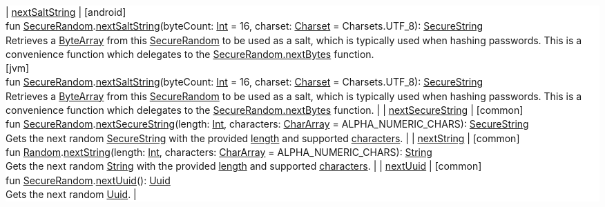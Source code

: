 | [nextSaltString](../../../../krypt-csprng/krypt-csprng/com.chrynan.krypt.csprng/[jvm]next-salt-string.md) | [android]<br>fun [SecureRandom](index.md).[nextSaltString](../[android]next-salt-string.md)(byteCount: [Int](https://kotlinlang.org/api/latest/jvm/stdlib/kotlin/-int/index.html) = 16, charset: [Charset](https://developer.android.com/reference/kotlin/java/nio/charset/Charset.html) = Charsets.UTF_8): [SecureString](../../../../krypt-core/krypt-core/com.chrynan.krypt.core/-secure-string/index.md)<br>Retrieves a [ByteArray](https://kotlinlang.org/api/latest/jvm/stdlib/kotlin/-byte-array/index.html) from this [SecureRandom](index.md) to be used as a salt, which is typically used when hashing passwords. This is a convenience function which delegates to the [SecureRandom.nextBytes]([android]next-bytes.md) function.<br>[jvm]<br>fun [SecureRandom](index.md).[nextSaltString](../[jvm]next-salt-string.md)(byteCount: [Int](https://kotlinlang.org/api/latest/jvm/stdlib/kotlin/-int/index.html) = 16, charset: [Charset](https://developer.android.com/reference/kotlin/java/nio/charset/Charset.html) = Charsets.UTF_8): [SecureString](../../../../krypt-core/krypt-core/com.chrynan.krypt.core/-secure-string/index.md)<br>Retrieves a [ByteArray](https://kotlinlang.org/api/latest/jvm/stdlib/kotlin/-byte-array/index.html) from this [SecureRandom](index.md) to be used as a salt, which is typically used when hashing passwords. This is a convenience function which delegates to the [SecureRandom.nextBytes]([jvm]next-bytes.md) function. |
| [nextSecureString](../next-secure-string.md) | [common]<br>fun [SecureRandom](index.md).[nextSecureString](../next-secure-string.md)(length: [Int](https://kotlinlang.org/api/latest/jvm/stdlib/kotlin/-int/index.html), characters: [CharArray](https://kotlinlang.org/api/latest/jvm/stdlib/kotlin/-char-array/index.html) = ALPHA_NUMERIC_CHARS): [SecureString](../../../../krypt-core/krypt-core/com.chrynan.krypt.core/-secure-string/index.md)<br>Gets the next random [SecureString](../../../../krypt-core/krypt-core/com.chrynan.krypt.core/-secure-string/index.md) with the provided [length](../next-secure-string.md) and supported [characters](../next-secure-string.md). |
| [nextString](../next-string.md) | [common]<br>fun [Random](https://kotlinlang.org/api/latest/jvm/stdlib/kotlin.random/-random/index.html).[nextString](../next-string.md)(length: [Int](https://kotlinlang.org/api/latest/jvm/stdlib/kotlin/-int/index.html), characters: [CharArray](https://kotlinlang.org/api/latest/jvm/stdlib/kotlin/-char-array/index.html) = ALPHA_NUMERIC_CHARS): [String](https://kotlinlang.org/api/latest/jvm/stdlib/kotlin/-string/index.html)<br>Gets the next random [String](https://kotlinlang.org/api/latest/jvm/stdlib/kotlin/-string/index.html) with the provided [length](../next-string.md) and supported [characters](../next-string.md). |
| [nextUuid](../next-uuid.md) | [common]<br>fun [SecureRandom](index.md).[nextUuid](../next-uuid.md)(): [Uuid](../../../../krypt-uuid/krypt-uuid/com.chrynan.krypt.uuid/-uuid/index.md)<br>Gets the next random [Uuid](../../../../krypt-uuid/krypt-uuid/com.chrynan.krypt.uuid/-uuid/index.md). |
